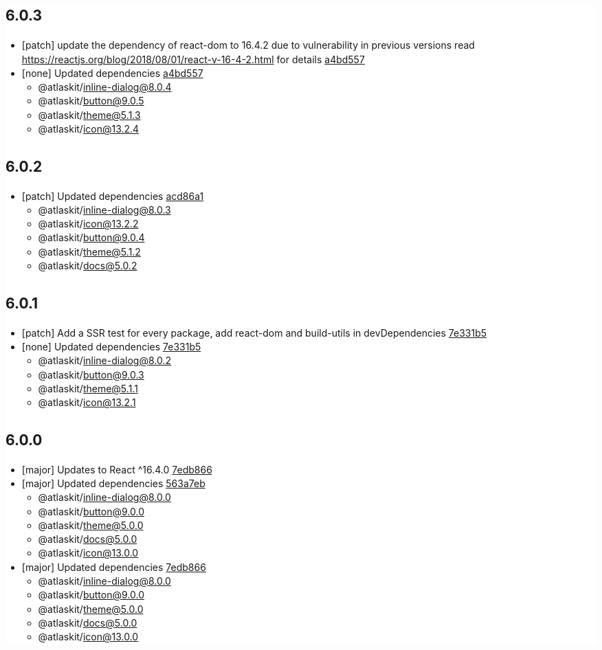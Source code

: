 ## 6.0.3

- [patch] update the dependency of react-dom to 16.4.2 due to vulnerability in previous versions
  read https://reactjs.org/blog/2018/08/01/react-v-16-4-2.html for details
  [a4bd557](https://bitbucket.org/atlassian/atlaskit-mk-2/commits/a4bd557)
- [none] Updated dependencies
  [a4bd557](https://bitbucket.org/atlassian/atlaskit-mk-2/commits/a4bd557)
  - @atlaskit/inline-dialog@8.0.4
  - @atlaskit/button@9.0.5
  - @atlaskit/theme@5.1.3
  - @atlaskit/icon@13.2.4

## 6.0.2

- [patch] Updated dependencies
  [acd86a1](https://bitbucket.org/atlassian/atlaskit-mk-2/commits/acd86a1)
  - @atlaskit/inline-dialog@8.0.3
  - @atlaskit/icon@13.2.2
  - @atlaskit/button@9.0.4
  - @atlaskit/theme@5.1.2
  - @atlaskit/docs@5.0.2

## 6.0.1

- [patch] Add a SSR test for every package, add react-dom and build-utils in devDependencies
  [7e331b5](https://bitbucket.org/atlassian/atlaskit-mk-2/commits/7e331b5)
- [none] Updated dependencies
  [7e331b5](https://bitbucket.org/atlassian/atlaskit-mk-2/commits/7e331b5)
  - @atlaskit/inline-dialog@8.0.2
  - @atlaskit/button@9.0.3
  - @atlaskit/theme@5.1.1
  - @atlaskit/icon@13.2.1

## 6.0.0

- [major] Updates to React ^16.4.0
  [7edb866](https://bitbucket.org/atlassian/atlaskit-mk-2/commits/7edb866)
- [major] Updated dependencies
  [563a7eb](https://bitbucket.org/atlassian/atlaskit-mk-2/commits/563a7eb)
  - @atlaskit/inline-dialog@8.0.0
  - @atlaskit/button@9.0.0
  - @atlaskit/theme@5.0.0
  - @atlaskit/docs@5.0.0
  - @atlaskit/icon@13.0.0
- [major] Updated dependencies
  [7edb866](https://bitbucket.org/atlassian/atlaskit-mk-2/commits/7edb866)
  - @atlaskit/inline-dialog@8.0.0
  - @atlaskit/button@9.0.0
  - @atlaskit/theme@5.0.0
  - @atlaskit/docs@5.0.0
  - @atlaskit/icon@13.0.0
